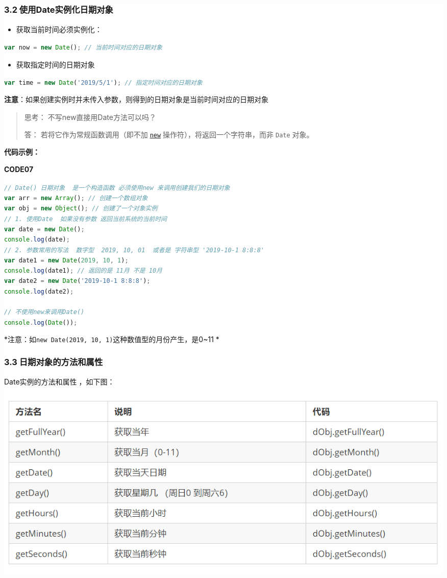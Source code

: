 ### 3.2 使用Date实例化日期对象

- 获取当前时间必须实例化：

```js
var now = new Date(); // 当前时间对应的日期对象
```

- 获取指定时间的日期对象

```js
var time = new Date('2019/5/1'); // 指定时间对应的日期对象
```

**注意**：如果创建实例时并未传入参数，则得到的日期对象是当前时间对应的日期对象

> 思考： 不写new直接用Date方法可以吗？
>
>  
>
> 答： 若将它作为常规函数调用（即不加 [`new`](https://developer.mozilla.org/zh-CN/docs/Web/JavaScript/Reference/Operators/new) 操作符），将返回一个字符串，而非 `Date` 对象。 

**代码示例：**

**CODE07**

```js
// Date() 日期对象  是一个构造函数 必须使用new 来调用创建我们的日期对象
var arr = new Array(); // 创建一个数组对象
var obj = new Object(); // 创建了一个对象实例
// 1. 使用Date  如果没有参数 返回当前系统的当前时间
var date = new Date();
console.log(date);
// 2. 参数常用的写法  数字型  2019, 10, 01  或者是 字符串型 '2019-10-1 8:8:8'
var date1 = new Date(2019, 10, 1);
console.log(date1); // 返回的是 11月 不是 10月 
var date2 = new Date('2019-10-1 8:8:8');
console.log(date2);

// 不使用new来调用Date()
console.log(Date()); 
```

*注意：如`new Date(2019, 10, 1)`这种数值型的月份产生，是0~11 *

### 3.3 日期对象的方法和属性

Date实例的方法和属性	，如下图：

![图片1](imgs/%E5%9B%BE%E7%89%871.png)
